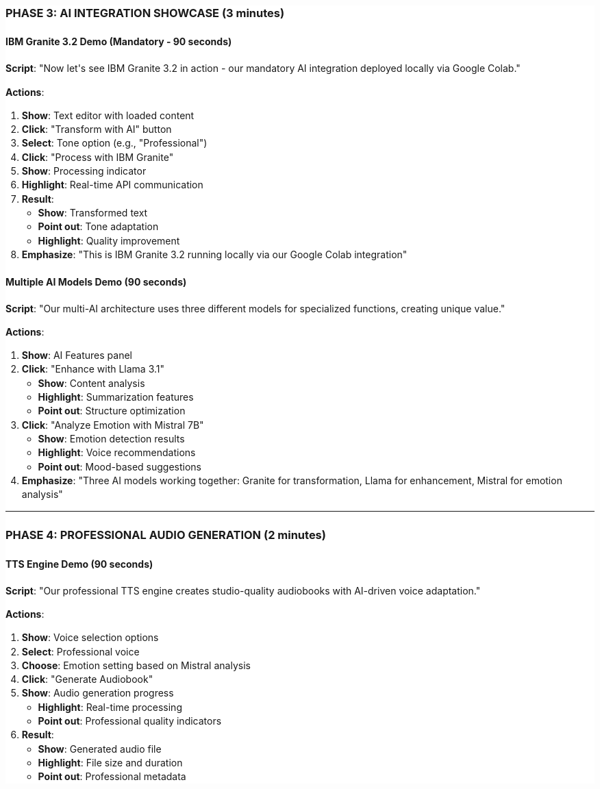 
### **PHASE 3: AI INTEGRATION SHOWCASE (3 minutes)**

#### **IBM Granite 3.2 Demo (Mandatory - 90 seconds)**
**Script**: "Now let's see IBM Granite 3.2 in action - our mandatory AI integration deployed locally via Google Colab."

**Actions**:
1. **Show**: Text editor with loaded content
2. **Click**: "Transform with AI" button
3. **Select**: Tone option (e.g., "Professional")
4. **Click**: "Process with IBM Granite"
5. **Show**: Processing indicator
6. **Highlight**: Real-time API communication
7. **Result**: 
   - **Show**: Transformed text
   - **Point out**: Tone adaptation
   - **Highlight**: Quality improvement
8. **Emphasize**: "This is IBM Granite 3.2 running locally via our Google Colab integration"

#### **Multiple AI Models Demo (90 seconds)**
**Script**: "Our multi-AI architecture uses three different models for specialized functions, creating unique value."

**Actions**:
1. **Show**: AI Features panel
2. **Click**: "Enhance with Llama 3.1"
   - **Show**: Content analysis
   - **Highlight**: Summarization features
   - **Point out**: Structure optimization
3. **Click**: "Analyze Emotion with Mistral 7B"
   - **Show**: Emotion detection results
   - **Highlight**: Voice recommendations
   - **Point out**: Mood-based suggestions
4. **Emphasize**: "Three AI models working together: Granite for transformation, Llama for enhancement, Mistral for emotion analysis"

---

### **PHASE 4: PROFESSIONAL AUDIO GENERATION (2 minutes)**

#### **TTS Engine Demo (90 seconds)**
**Script**: "Our professional TTS engine creates studio-quality audiobooks with AI-driven voice adaptation."

**Actions**:
1. **Show**: Voice selection options
2. **Select**: Professional voice
3. **Choose**: Emotion setting based on Mistral analysis
4. **Click**: "Generate Audiobook"
5. **Show**: Audio generation progress
   - **Highlight**: Real-time processing
   - **Point out**: Professional quality indicators
6. **Result**:
   - **Show**: Generated audio file
   - **Highlight**: File size and duration
   - **Point out**: Professional metadata
